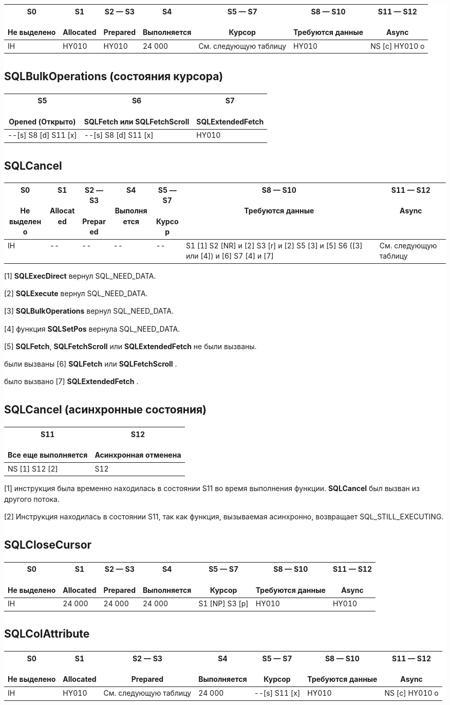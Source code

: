 |S0<br /><br /> Не выделено|S1<br /><br /> Allocated|S2 — S3<br /><br /> Prepared|S4<br /><br /> Выполняется|S5 — S7<br /><br /> Курсор|S8 — S10<br /><br /> Требуются данные|S11 — S12<br /><br /> Async|  
|------------------------|----------------------|------------------------|---------------------|----------------------|--------------------------|-----------------------|  
|IH|HY010|HY010|24 000|См. следующую таблицу|HY010|NS [c] HY010 o|  
  
## <a name="sqlbulkoperations-cursor-states"></a>SQLBulkOperations (состояния курсора)  
  
|S5<br /><br /> Opened (Открыто)|S6<br /><br /> SQLFetch или SQLFetchScroll|S7<br /><br /> SQLExtendedFetch|  
|-------------------|---------------------------------------|-----------------------------|  
|--[s] S8 [d] S11 [x]|--[s] S8 [d] S11 [x]|HY010|  
  
## <a name="sqlcancel"></a>SQLCancel  
  
|S0<br /><br /> Не выделено|S1<br /><br /> Allocated|S2 — S3<br /><br /> Prepared|S4<br /><br /> Выполняется|S5 — S7<br /><br /> Курсор|S8 — S10<br /><br /> Требуются данные|S11 — S12<br /><br /> Async|  
|------------------------|----------------------|------------------------|---------------------|----------------------|--------------------------|-----------------------|  
|IH|--|--|--|--|S1 [1] S2 [NR] и [2] S3 [r] и [2] S5 [3] и [5] S6 ([3] или [4]) и [6] S7 [4] и [7]|См. следующую таблицу|  
  
 [1]   **SQLExecDirect** вернул SQL_NEED_DATA.  
  
 [2]   **SQLExecute** вернул SQL_NEED_DATA.  
  
 [3]   **SQLBulkOperations** вернул SQL_NEED_DATA.  
  
 [4] функция   **SQLSetPos** вернула SQL_NEED_DATA.  
  
 [5]   **SQLFetch**, **SQLFetchScroll** или **SQLExtendedFetch** не были вызваны.  
  
 были вызваны [6]   **SQLFetch** или **SQLFetchScroll** .  
  
 было вызвано [7]   **SQLExtendedFetch** .  
  
## <a name="sqlcancel-asynchronous-states"></a>SQLCancel (асинхронные состояния)  
  
|S11<br /><br /> Все еще выполняется|S12<br /><br /> Асинхронная отменена|  
|-----------------------------|-----------------------------|  
|NS [1] S12 [2]|S12|  
  
 [1] инструкция была временно находилась в состоянии S11 во время выполнения функции. **SQLCancel** был вызван из другого потока.  
  
 [2] Инструкция находилась в состоянии S11, так как функция, вызываемая асинхронно, возвращает SQL_STILL_EXECUTING.  
  
## <a name="sqlclosecursor"></a>SQLCloseCursor  
  
|S0<br /><br /> Не выделено|S1<br /><br /> Allocated|S2 — S3<br /><br /> Prepared|S4<br /><br /> Выполняется|S5 — S7<br /><br /> Курсор|S8 — S10<br /><br /> Требуются данные|S11 — S12<br /><br /> Async|  
|------------------------|----------------------|------------------------|---------------------|----------------------|--------------------------|-----------------------|  
|IH|24 000|24 000|24 000|S1 [NP] S3 [p]|HY010|HY010|  
  
## <a name="sqlcolattribute"></a>SQLColAttribute  
  
|S0<br /><br /> Не выделено|S1<br /><br /> Allocated|S2 — S3<br /><br /> Prepared|S4<br /><br /> Выполняется|S5 — S7<br /><br /> Курсор|S8 — S10<br /><br /> Требуются данные|S11 — S12<br /><br /> Async|  
|------------------------|----------------------|------------------------|---------------------|----------------------|--------------------------|-----------------------|  
|IH|HY010|См. следующую таблицу|24 000|--[s] S11 [x]|HY010|NS [c] HY010 o|  
  